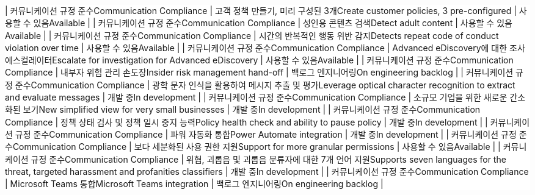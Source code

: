 | <span data-ttu-id="35569-305">커뮤니케이션 규정 준수</span><span class="sxs-lookup"><span data-stu-id="35569-305">Communication Compliance</span></span>                | <span data-ttu-id="35569-306">고객 정책 만들기, 미리 구성된 3개</span><span class="sxs-lookup"><span data-stu-id="35569-306">Create customer policies, 3 pre-configured</span></span>                         | <span data-ttu-id="35569-307">사용할 수 있음</span><span class="sxs-lookup"><span data-stu-id="35569-307">Available</span></span> |
| <span data-ttu-id="35569-308">커뮤니케이션 규정 준수</span><span class="sxs-lookup"><span data-stu-id="35569-308">Communication Compliance</span></span>                | <span data-ttu-id="35569-309">성인용 콘텐츠 검색</span><span class="sxs-lookup"><span data-stu-id="35569-309">Detect adult content</span></span>                         | <span data-ttu-id="35569-310">사용할 수 있음</span><span class="sxs-lookup"><span data-stu-id="35569-310">Available</span></span> |
| <span data-ttu-id="35569-311">커뮤니케이션 규정 준수</span><span class="sxs-lookup"><span data-stu-id="35569-311">Communication Compliance</span></span>                | <span data-ttu-id="35569-312">시간의 반복적인 행동 위반 감지</span><span class="sxs-lookup"><span data-stu-id="35569-312">Detects repeat code of conduct violation over time</span></span>                         | <span data-ttu-id="35569-313">사용할 수 있음</span><span class="sxs-lookup"><span data-stu-id="35569-313">Available</span></span> |
| <span data-ttu-id="35569-314">커뮤니케이션 규정 준수</span><span class="sxs-lookup"><span data-stu-id="35569-314">Communication Compliance</span></span>                | <span data-ttu-id="35569-315">Advanced eDiscovery에 대한 조사 에스컬레이터</span><span class="sxs-lookup"><span data-stu-id="35569-315">Escalate for investigation for Advanced eDiscovery</span></span>                         | <span data-ttu-id="35569-316">사용할 수 있음</span><span class="sxs-lookup"><span data-stu-id="35569-316">Available</span></span> |
| <span data-ttu-id="35569-317">커뮤니케이션 규정 준수</span><span class="sxs-lookup"><span data-stu-id="35569-317">Communication Compliance</span></span>                | <span data-ttu-id="35569-318">내부자 위험 관리 손도장</span><span class="sxs-lookup"><span data-stu-id="35569-318">Insider risk management hand-off</span></span>                         | <span data-ttu-id="35569-319">백로그 엔지니어링</span><span class="sxs-lookup"><span data-stu-id="35569-319">On engineering backlog</span></span> |
| <span data-ttu-id="35569-320">커뮤니케이션 규정 준수</span><span class="sxs-lookup"><span data-stu-id="35569-320">Communication Compliance</span></span>                | <span data-ttu-id="35569-321">광학 문자 인식을 활용하여 메시지 추출 및 평가</span><span class="sxs-lookup"><span data-stu-id="35569-321">Leverage optical character recognition to extract and evaluate messages</span></span>                         | <span data-ttu-id="35569-322">개발 중</span><span class="sxs-lookup"><span data-stu-id="35569-322">In development</span></span> |
| <span data-ttu-id="35569-323">커뮤니케이션 규정 준수</span><span class="sxs-lookup"><span data-stu-id="35569-323">Communication Compliance</span></span>                | <span data-ttu-id="35569-324">소규모 기업을 위한 새로운 간소화된 보기</span><span class="sxs-lookup"><span data-stu-id="35569-324">New simplified view for very small businesses</span></span>                         | <span data-ttu-id="35569-325">개발 중</span><span class="sxs-lookup"><span data-stu-id="35569-325">In development</span></span> |
| <span data-ttu-id="35569-326">커뮤니케이션 규정 준수</span><span class="sxs-lookup"><span data-stu-id="35569-326">Communication Compliance</span></span>                | <span data-ttu-id="35569-327">정책 상태 검사 및 정책 일시 중지 능력</span><span class="sxs-lookup"><span data-stu-id="35569-327">Policy health check and ability to pause policy</span></span>                         | <span data-ttu-id="35569-328">개발 중</span><span class="sxs-lookup"><span data-stu-id="35569-328">In development</span></span> |
| <span data-ttu-id="35569-329">커뮤니케이션 규정 준수</span><span class="sxs-lookup"><span data-stu-id="35569-329">Communication Compliance</span></span>                | <span data-ttu-id="35569-330">파워 자동화 통합</span><span class="sxs-lookup"><span data-stu-id="35569-330">Power Automate integration</span></span>                         | <span data-ttu-id="35569-331">개발 중</span><span class="sxs-lookup"><span data-stu-id="35569-331">In development</span></span> |
| <span data-ttu-id="35569-332">커뮤니케이션 규정 준수</span><span class="sxs-lookup"><span data-stu-id="35569-332">Communication Compliance</span></span>                | <span data-ttu-id="35569-333">보다 세분화된 사용 권한 지원</span><span class="sxs-lookup"><span data-stu-id="35569-333">Support for more granular permissions</span></span>                         | <span data-ttu-id="35569-334">사용할 수 있음</span><span class="sxs-lookup"><span data-stu-id="35569-334">Available</span></span> |
| <span data-ttu-id="35569-335">커뮤니케이션 규정 준수</span><span class="sxs-lookup"><span data-stu-id="35569-335">Communication Compliance</span></span>                | <span data-ttu-id="35569-336">위협, 괴롭음 및 괴롭음 분류자에 대한 7개 언어 지원</span><span class="sxs-lookup"><span data-stu-id="35569-336">Supports seven languages for the threat, targeted harassment and profanities classifiers</span></span>                         | <span data-ttu-id="35569-337">개발 중</span><span class="sxs-lookup"><span data-stu-id="35569-337">In development</span></span> |
| <span data-ttu-id="35569-338">커뮤니케이션 규정 준수</span><span class="sxs-lookup"><span data-stu-id="35569-338">Communication Compliance</span></span>                | <span data-ttu-id="35569-339">Microsoft Teams 통합</span><span class="sxs-lookup"><span data-stu-id="35569-339">Microsoft Teams integration</span></span>                         | <span data-ttu-id="35569-340">백로그 엔지니어링</span><span class="sxs-lookup"><span data-stu-id="35569-340">On engineering backlog</span></span> |